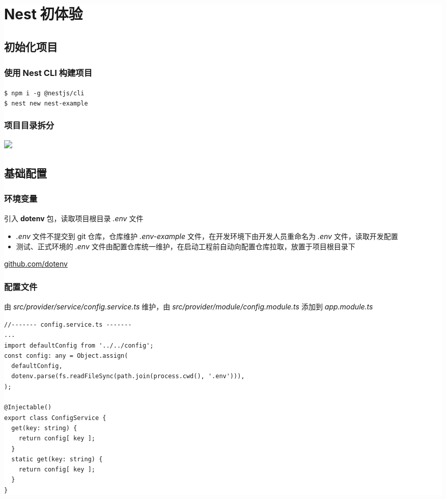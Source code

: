 # Nest 初体验

## 初始化项目

### 使用 Nest CLI 构建项目

```
$ npm i -g @nestjs/cli
$ nest new nest-example
```

### 项目目录拆分

![](https://user-gold-cdn.xitu.io/2019/9/1/16cecc3c390e52d3?w=288&h=559&f=png&s=7634)

## 基础配置

### 环境变量

引入 **dotenv** 包，读取项目根目录 _.env_ 文件

- _.env_ 文件不提交到 git 仓库，仓库维护 _.env-example_ 文件，在开发环境下由开发人员重命名为 _.env_ 文件，读取开发配置
- 测试、正式环境的 _.env_ 文件由配置仓库统一维护，在启动工程前自动向配置仓库拉取，放置于项目根目录下

[github.com/dotenv](https://github.com/motdotla/dotenv)

### 配置文件

由 _src/provider/service/config.service.ts_ 维护，由 _src/provider/module/config.module.ts_ 添加到 _app.module.ts_

```
//------- config.service.ts -------
...
import defaultConfig from '../../config';
const config: any = Object.assign(
  defaultConfig,
  dotenv.parse(fs.readFileSync(path.join(process.cwd(), '.env'))),
);

@Injectable()
export class ConfigService {
  get(key: string) {
    return config[ key ];
  }
  static get(key: string) {
    return config[ key ];
  }
}
```
